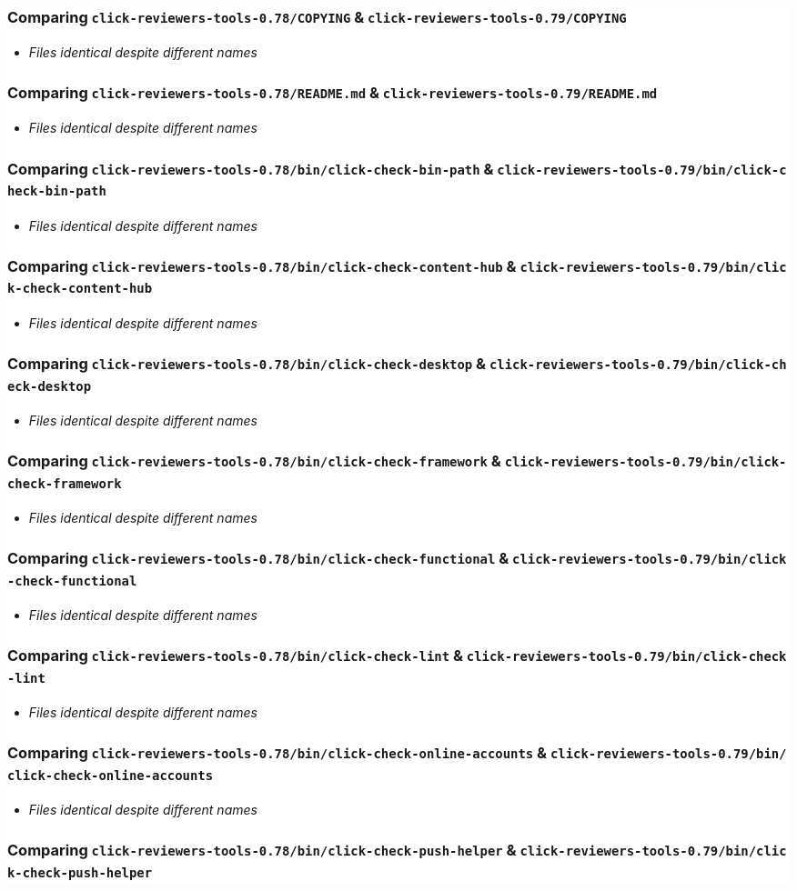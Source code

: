 ### Comparing `click-reviewers-tools-0.78/COPYING` & `click-reviewers-tools-0.79/COPYING`

 * *Files identical despite different names*

### Comparing `click-reviewers-tools-0.78/README.md` & `click-reviewers-tools-0.79/README.md`

 * *Files identical despite different names*

### Comparing `click-reviewers-tools-0.78/bin/click-check-bin-path` & `click-reviewers-tools-0.79/bin/click-check-bin-path`

 * *Files identical despite different names*

### Comparing `click-reviewers-tools-0.78/bin/click-check-content-hub` & `click-reviewers-tools-0.79/bin/click-check-content-hub`

 * *Files identical despite different names*

### Comparing `click-reviewers-tools-0.78/bin/click-check-desktop` & `click-reviewers-tools-0.79/bin/click-check-desktop`

 * *Files identical despite different names*

### Comparing `click-reviewers-tools-0.78/bin/click-check-framework` & `click-reviewers-tools-0.79/bin/click-check-framework`

 * *Files identical despite different names*

### Comparing `click-reviewers-tools-0.78/bin/click-check-functional` & `click-reviewers-tools-0.79/bin/click-check-functional`

 * *Files identical despite different names*

### Comparing `click-reviewers-tools-0.78/bin/click-check-lint` & `click-reviewers-tools-0.79/bin/click-check-lint`

 * *Files identical despite different names*

### Comparing `click-reviewers-tools-0.78/bin/click-check-online-accounts` & `click-reviewers-tools-0.79/bin/click-check-online-accounts`

 * *Files identical despite different names*

### Comparing `click-reviewers-tools-0.78/bin/click-check-push-helper` & `click-reviewers-tools-0.79/bin/click-check-push-helper`
